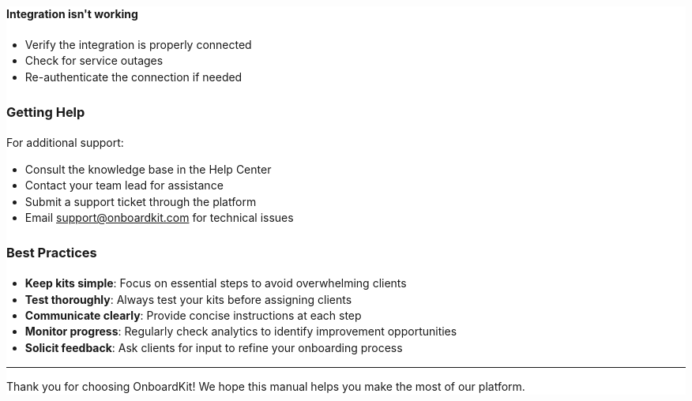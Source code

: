 #### Integration isn't working
- Verify the integration is properly connected
- Check for service outages
- Re-authenticate the connection if needed

### Getting Help

For additional support:

- Consult the knowledge base in the Help Center
- Contact your team lead for assistance
- Submit a support ticket through the platform
- Email support@onboardkit.com for technical issues

### Best Practices

- **Keep kits simple**: Focus on essential steps to avoid overwhelming clients
- **Test thoroughly**: Always test your kits before assigning clients
- **Communicate clearly**: Provide concise instructions at each step
- **Monitor progress**: Regularly check analytics to identify improvement opportunities
- **Solicit feedback**: Ask clients for input to refine your onboarding process

---

Thank you for choosing OnboardKit! We hope this manual helps you make the most of our platform.